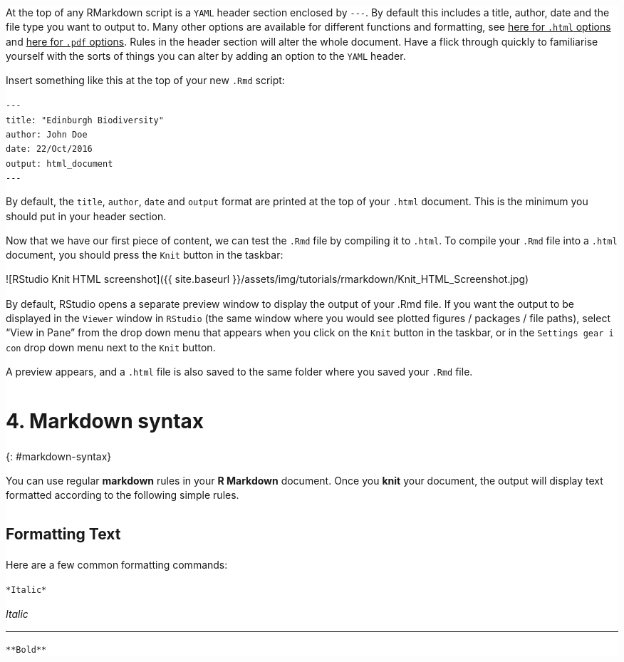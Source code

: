 
At the top of any RMarkdown script is a `YAML` header section enclosed by `` --- ``. By default this includes a title, author, date and the file type you want to output to. Many other options are available for different functions and formatting, see [here for `.html` options](http://rmarkdown.rstudio.com/html_document_format.html) and [here for `.pdf` options](http://rmarkdown.rstudio.com/pdf_document_format.html). Rules in the header section will alter the whole document. Have a flick through quickly to familiarise yourself with the sorts of things you can alter by adding an option to the `YAML` header.

Insert something like this at the top of your new `.Rmd` script:

````
---
title: "Edinburgh Biodiversity"
author: John Doe
date: 22/Oct/2016
output: html_document
---
````

By default, the `title`, `author`, `date` and `output` format are printed at the top of your `.html` document. This is the minimum you should put in your header section.


Now that we have our first piece of content, we can test the `.Rmd` file by compiling it to `.html`. To compile your `.Rmd` file into a `.html` document, you should press the `Knit` button in the taskbar:

![RStudio Knit HTML screenshot]({{ site.baseurl }}/assets/img/tutorials/rmarkdown/Knit_HTML_Screenshot.jpg)

By default, RStudio opens a separate preview window to display the output of your .Rmd file. If you want the output to be displayed in the `Viewer` window in `RStudio` (the same window where you would see plotted figures / packages / file paths), select “View in Pane” from the drop down menu that appears when you click on the `Knit` button in the taskbar, or in the `Settings gear icon` drop down menu next to the `Knit` button.

A preview appears, and a `.html` file is also saved to the same folder where you saved your `.Rmd` file.

# 4. Markdown syntax
{: #markdown-syntax}

You can use regular __markdown__ rules in your __R Markdown__ document. Once you __knit__ your document, the output will display text formatted according to the following simple rules.

## Formatting Text

Here are a few common formatting commands:

`*Italic*`

*Italic*

<hr>

`**Bold**`
